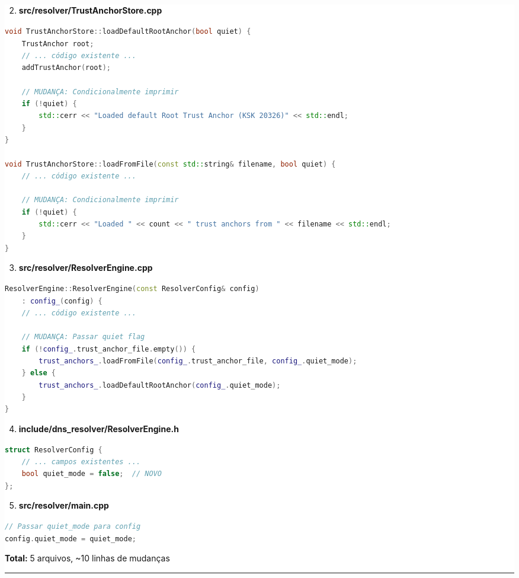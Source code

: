 2. **src/resolver/TrustAnchorStore.cpp**
```cpp
void TrustAnchorStore::loadDefaultRootAnchor(bool quiet) {
    TrustAnchor root;
    // ... código existente ...
    addTrustAnchor(root);
    
    // MUDANÇA: Condicionalmente imprimir
    if (!quiet) {
        std::cerr << "Loaded default Root Trust Anchor (KSK 20326)" << std::endl;
    }
}

void TrustAnchorStore::loadFromFile(const std::string& filename, bool quiet) {
    // ... código existente ...
    
    // MUDANÇA: Condicionalmente imprimir
    if (!quiet) {
        std::cerr << "Loaded " << count << " trust anchors from " << filename << std::endl;
    }
}
```

3. **src/resolver/ResolverEngine.cpp**
```cpp
ResolverEngine::ResolverEngine(const ResolverConfig& config)
    : config_(config) {
    // ... código existente ...
    
    // MUDANÇA: Passar quiet flag
    if (!config_.trust_anchor_file.empty()) {
        trust_anchors_.loadFromFile(config_.trust_anchor_file, config_.quiet_mode);
    } else {
        trust_anchors_.loadDefaultRootAnchor(config_.quiet_mode);
    }
}
```

4. **include/dns_resolver/ResolverEngine.h**
```cpp
struct ResolverConfig {
    // ... campos existentes ...
    bool quiet_mode = false;  // NOVO
};
```

5. **src/resolver/main.cpp**
```cpp
// Passar quiet_mode para config
config.quiet_mode = quiet_mode;
```

**Total:** 5 arquivos, ~10 linhas de mudanças

---

